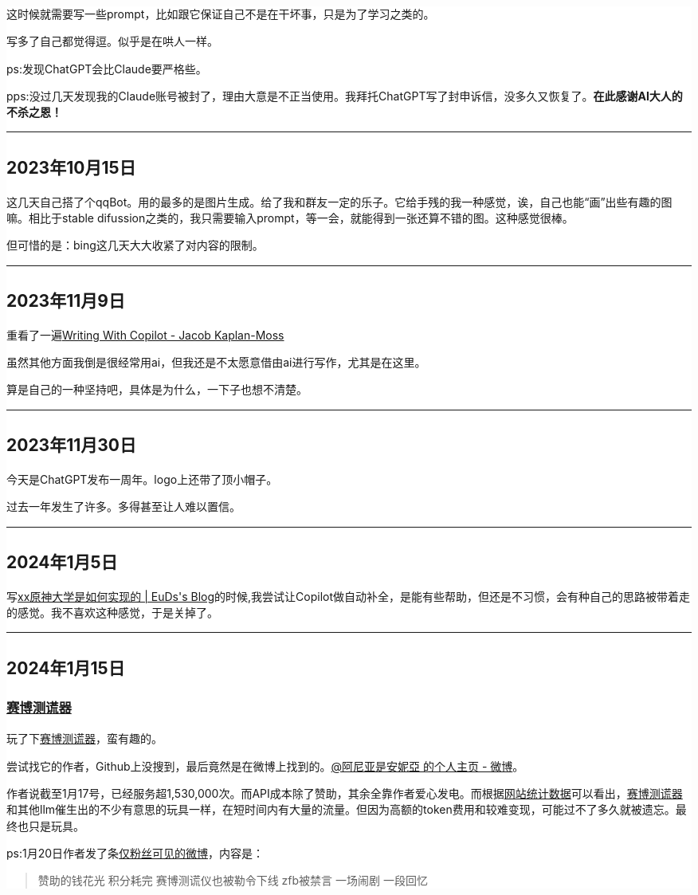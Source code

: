 这时候就需要写一些prompt，比如跟它保证自己不是在干坏事，只是为了学习之类的。

写多了自己都觉得逗。似乎是在哄人一样。

ps:发现ChatGPT会比Claude要严格些。

pps:没过几天发现我的Claude账号被封了，理由大意是不正当使用。我拜托ChatGPT写了封申诉信，没多久又恢复了。**在此感谢AI大人的不杀之恩！**

---

## 2023年10月15日
这几天自己搭了个qqBot。用的最多的是图片生成。给了我和群友一定的乐子。它给手残的我一种感觉，诶，自己也能“画”出些有趣的图嘛。相比于stable difussion之类的，我只需要输入prompt，等一会，就能得到一张还算不错的图。这种感觉很棒。

但可惜的是：bing这几天大大收紧了对内容的限制。

---

## 2023年11月9日
重看了一遍[Writing With Copilot - Jacob Kaplan-Moss](https://jacobian.org/2022/oct/14/writing-with-copilot/)

虽然其他方面我倒是很经常用ai，但我还是不太愿意借由ai进行写作，尤其是在这里。

算是自己的一种坚持吧，具体是为什么，一下子也想不清楚。

---

## 2023年11月30日
今天是ChatGPT发布一周年。logo上还带了顶小帽子。

过去一年发生了许多。多得甚至让人难以置信。

---

## 2024年1月5日 
写[xx原神大学是如何实现的 | EuDs's Blog](https://ds63.eu.org/2024/how-to-implement-xx-genshin-university/)的时候,我尝试让Copilot做自动补全，是能有些帮助，但还是不习惯，会有种自己的思路被带着走的感觉。我不喜欢这种感觉，于是关掉了。

---

## 2024年1月15日
### [赛博测谎器](https://kawaiicode.moe/polygraph)
玩了下[赛博测谎器](https://kawaiicode.moe/polygraph)，蛮有趣的。

尝试找它的作者，Github上没搜到，最后竟然是在微博上找到的。[@阿尼亚是安妮亞 的个人主页 - 微博](https://weibo.com/u/7402396589)。

作者说截至1月17号，已经服务超1,530,000次。而API成本除了赞助，其余全靠作者爱心发电。而根据[网站统计数据](https://wx1.sinaimg.cn/mw690/0084XHvngy1hlwz6dd95qj317k0j2wli.jpg)可以看出，[赛博测谎器](https://kawaiicode.moe/polygraph)和其他llm催生出的不少有意思的玩具一样，在短时间内有大量的流量。但因为高额的token费用和较难变现，可能过不了多久就被遗忘。最终也只是玩具。

ps:1月20日作者发了条[仅粉丝可见的微博](https://weibo.com/7402396589/NCD6Deck1)，内容是：
>赞助的钱花光 积分耗完
>赛博测谎仪也被勒令下线
>zfb被禁言 一场闹剧 一段回忆 ​​​
